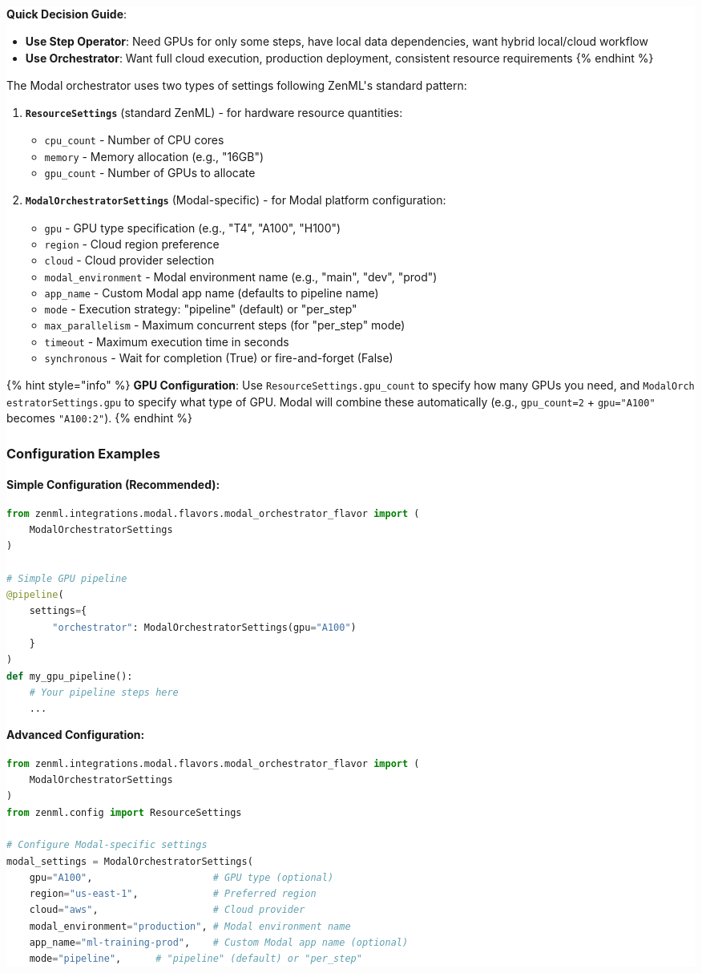 **Quick Decision Guide**:
- **Use Step Operator**: Need GPUs for only some steps, have local data dependencies, want hybrid local/cloud workflow
- **Use Orchestrator**: Want full cloud execution, production deployment, consistent resource requirements
{% endhint %}

The Modal orchestrator uses two types of settings following ZenML's standard pattern:

1. **`ResourceSettings`** (standard ZenML) - for hardware resource quantities:
   - `cpu_count` - Number of CPU cores
   - `memory` - Memory allocation (e.g., "16GB")
   - `gpu_count` - Number of GPUs to allocate

2. **`ModalOrchestratorSettings`** (Modal-specific) - for Modal platform configuration:
   - `gpu` - GPU type specification (e.g., "T4", "A100", "H100")
   - `region` - Cloud region preference  
   - `cloud` - Cloud provider selection
   - `modal_environment` - Modal environment name (e.g., "main", "dev", "prod")
   - `app_name` - Custom Modal app name (defaults to pipeline name)
   - `mode` - Execution strategy: "pipeline" (default) or "per_step"
   - `max_parallelism` - Maximum concurrent steps (for "per_step" mode)
   - `timeout` - Maximum execution time in seconds
   - `synchronous` - Wait for completion (True) or fire-and-forget (False)

{% hint style="info" %}
**GPU Configuration**: Use `ResourceSettings.gpu_count` to specify how many GPUs you need, and `ModalOrchestratorSettings.gpu` to specify what type of GPU. Modal will combine these automatically (e.g., `gpu_count=2` + `gpu="A100"` becomes `"A100:2"`).
{% endhint %}

### Configuration Examples

**Simple Configuration (Recommended):**

```python
from zenml.integrations.modal.flavors.modal_orchestrator_flavor import (
    ModalOrchestratorSettings
)

# Simple GPU pipeline
@pipeline(
    settings={
        "orchestrator": ModalOrchestratorSettings(gpu="A100")
    }
)
def my_gpu_pipeline():
    # Your pipeline steps here
    ...
```

**Advanced Configuration:**

```python
from zenml.integrations.modal.flavors.modal_orchestrator_flavor import (
    ModalOrchestratorSettings
)
from zenml.config import ResourceSettings

# Configure Modal-specific settings
modal_settings = ModalOrchestratorSettings(
    gpu="A100",                     # GPU type (optional)
    region="us-east-1",             # Preferred region
    cloud="aws",                    # Cloud provider
    modal_environment="production", # Modal environment name
    app_name="ml-training-prod",    # Custom Modal app name (optional)
    mode="pipeline",      # "pipeline" (default) or "per_step"
```